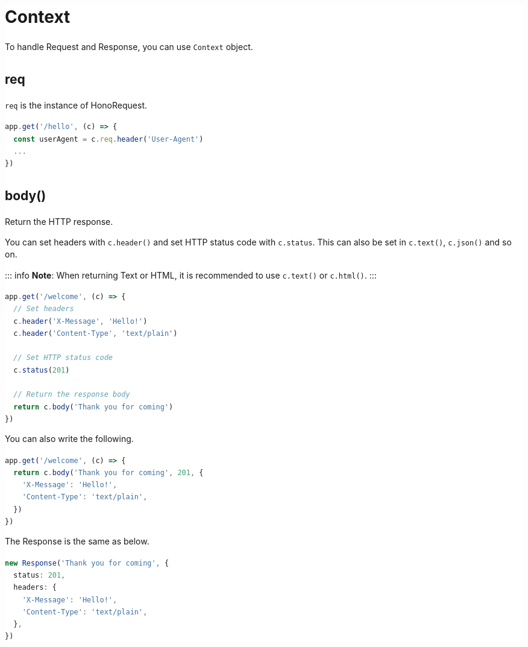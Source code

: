 # Context

To handle Request and Response, you can use `Context` object.

## req

`req` is the instance of HonoRequest.

```ts
app.get('/hello', (c) => {
  const userAgent = c.req.header('User-Agent')
  ...
})
```

## body()

Return the HTTP response.

You can set headers with `c.header()` and set HTTP status code with `c.status`.
This can also be set in `c.text()`, `c.json()` and so on.

::: info
**Note**: When returning Text or HTML, it is recommended to use `c.text()` or `c.html()`.
:::

```ts
app.get('/welcome', (c) => {
  // Set headers
  c.header('X-Message', 'Hello!')
  c.header('Content-Type', 'text/plain')

  // Set HTTP status code
  c.status(201)

  // Return the response body
  return c.body('Thank you for coming')
})
```

You can also write the following.

```ts
app.get('/welcome', (c) => {
  return c.body('Thank you for coming', 201, {
    'X-Message': 'Hello!',
    'Content-Type': 'text/plain',
  })
})
```

The Response is the same as below.

```ts
new Response('Thank you for coming', {
  status: 201,
  headers: {
    'X-Message': 'Hello!',
    'Content-Type': 'text/plain',
  },
})
```
